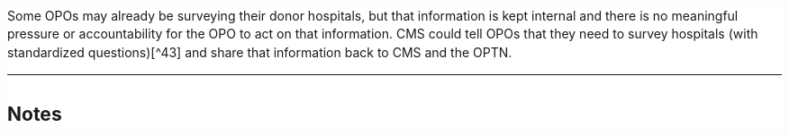 Some OPOs may already be surveying their donor hospitals, but that information is kept internal and there is no meaningful pressure or accountability for the OPO to act on that information. CMS could tell OPOs that they need to survey hospitals (with standardized questions)[^43] and share that information back to CMS and the OPTN. 


---



## Notes

[^1]:
     Government officials have noted that because of this given monopoly and lack of market pressure, OPOs should be held to stricter standards and more transparency. 

[^2]:
     [CMS NPRM](https://www.federalregister.gov/documents/2019/12/23/2019-27418/medicare-and-medicaid-programs-organ-procurement-organizations-conditions-for-coverage-revisions-to): "We found a wide range of donation rates (1.65 to 6.45 donors/100 inpatient deaths) and organ transplantation rates (4.47 to 21.14 transplants/100 inpatient deaths). We did not find a correlation between the performance of OPOs and the number of deaths (reflecting experience with larger volumes of potential donors) or the number of patients on the waiting list (reflecting the demand for organs) in the DSA."

[^3]:
     “[Reforming Organ Donation in America](https://www.bridgespan.org/bridgespan/Images/articles/reforming-organ-donation-in-america/reforming-organ-donation-in-america-01-2019.pdf),”_Bridgespan_, 2019.

[^4]:
     “[OPOs Conditions for Coverage: Revisions to the Outcome Measure Requirements for Organ Procurement Organization](https://www.federalregister.gov/documents/2019/12/23/2019-27418/medicare-and-medicaid-programs-organ-procurement-organizations-conditions-for-coverage-revisions-to),”_Centers for Medicare & Medicaid Services_, 2019.

[^5]:
    New CMS proposed rule redefines donors as someone who actually had organ(s) transplanted, not just procured; and redefines donor potential as inpatient deaths among patients 75 years old or younger from any cause of death that would not prevent donation using CDC data.

[^6]:
     “[Executive Order on Advancing American Kidney Health](https://www.whitehouse.gov/presidential-actions/executive-order-advancing-american-kidney-health/),” _whitehouse.gov_, 2019.

[^7]:
    Throughout, we refer to interviewees by their titles and not names because many asked to remain anonymous for fear of retribution from OPOs and/or UNOS. 

[^8]:
    Donor hospitals are any hospital that has both a ventilator and an operating room. All donor hospitals have only one OPO that they work with, while an OPO has multiple donor hospitals they work with in their DSA.

[^9]:
    Transplant centers are where patients needing a transplant are placed on a waitlist. “A transplant program is defined as a component within a transplant hospital that provides transplantation of a particular type of organ to include; heart, lung, liver, kidney, pancreas or intestine.” [CMS.gov](https://www.cms.gov/Medicare/Provider-Enrollment-and-Certification/CertificationandComplianc/Transplant)
